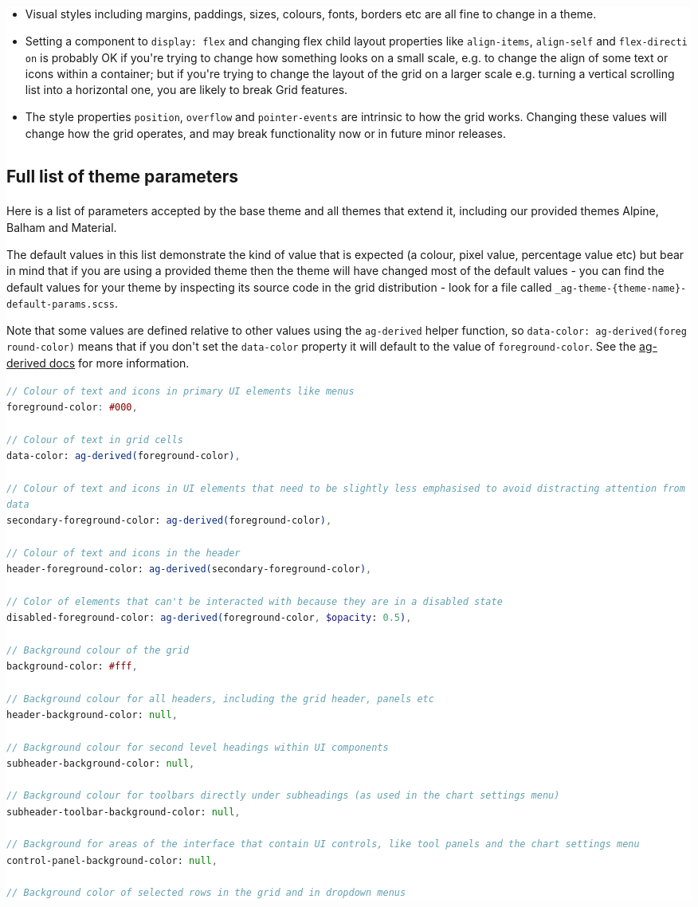 
- Visual styles including margins, paddings, sizes, colours, fonts, borders etc are all fine to change in a theme.

- Setting a component to `display: flex` and changing flex child layout properties like `align-items`, `align-self` and `flex-direction` is probably OK if you're trying to change how something looks on a small scale, e.g. to change the align of some text or icons within a container; but if you're trying to change the layout of the grid on a larger scale e.g.  turning a vertical scrolling list into a horizontal one, you are likely to break Grid features.

- The style properties `position`, `overflow` and `pointer-events` are intrinsic to how the grid works. Changing these values will change how the grid operates, and may break functionality now or in future minor releases.

## Full list of theme parameters

Here is a list of parameters accepted by the base theme and all themes that extend it, including our provided
themes Alpine, Balham and Material.

The default values in this list demonstrate the kind of value that is expected (a colour, pixel value, percentage value etc) but bear in mind that if you are using a provided theme then the theme will have changed most of the default values - you can
find the default values for your theme by inspecting its source code in the grid distribution - look for a file called `_ag-theme-{theme-name}-default-params.scss`.

Note that some values are defined relative to other values using the `ag-derived` helper function, so
`data-color: ag-derived(foreground-color)` means that if you don't set the `data-color` property it
will default to the value of `foreground-color`. See the [ag-derived docs](#ag-derived) for more information.


```scss
// Colour of text and icons in primary UI elements like menus
foreground-color: #000,

// Colour of text in grid cells
data-color: ag-derived(foreground-color),

// Colour of text and icons in UI elements that need to be slightly less emphasised to avoid distracting attention from data
secondary-foreground-color: ag-derived(foreground-color),

// Colour of text and icons in the header
header-foreground-color: ag-derived(secondary-foreground-color),

// Color of elements that can't be interacted with because they are in a disabled state
disabled-foreground-color: ag-derived(foreground-color, $opacity: 0.5),

// Background colour of the grid
background-color: #fff,

// Background colour for all headers, including the grid header, panels etc
header-background-color: null,

// Background colour for second level headings within UI components
subheader-background-color: null,

// Background colour for toolbars directly under subheadings (as used in the chart settings menu)
subheader-toolbar-background-color: null,

// Background for areas of the interface that contain UI controls, like tool panels and the chart settings menu
control-panel-background-color: null,

// Background color of selected rows in the grid and in dropdown menus
```